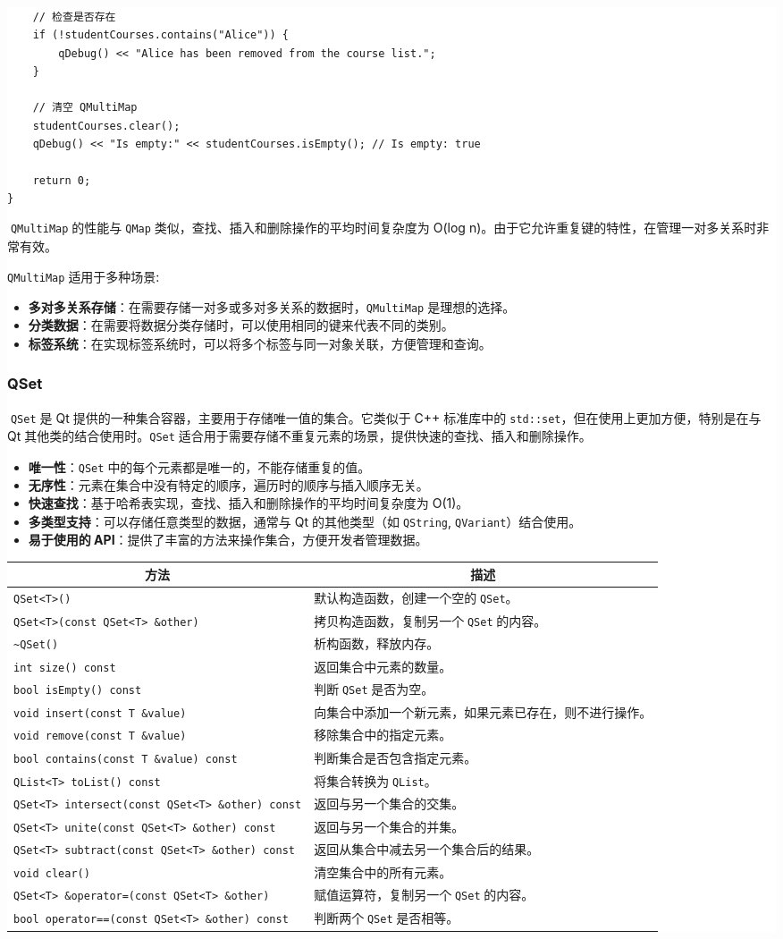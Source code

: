 ```
    // 检查是否存在
    if (!studentCourses.contains("Alice")) {
        qDebug() << "Alice has been removed from the course list.";
    }

    // 清空 QMultiMap
    studentCourses.clear();
    qDebug() << "Is empty:" << studentCourses.isEmpty(); // Is empty: true

    return 0;
}
```

​	`QMultiMap` 的性能与 `QMap` 类似，查找、插入和删除操作的平均时间复杂度为 O(log n)。由于它允许重复键的特性，在管理一对多关系时非常有效。

`QMultiMap` 适用于多种场景:

- **多对多关系存储**：在需要存储一对多或多对多关系的数据时，`QMultiMap` 是理想的选择。
- **分类数据**：在需要将数据分类存储时，可以使用相同的键来代表不同的类别。
- **标签系统**：在实现标签系统时，可以将多个标签与同一对象关联，方便管理和查询。

### QSet

​	`QSet` 是 Qt 提供的一种集合容器，主要用于存储唯一值的集合。它类似于 C++ 标准库中的 `std::set`，但在使用上更加方便，特别是在与 Qt 其他类的结合使用时。`QSet` 适合用于需要存储不重复元素的场景，提供快速的查找、插入和删除操作。

- **唯一性**：`QSet` 中的每个元素都是唯一的，不能存储重复的值。
- **无序性**：元素在集合中没有特定的顺序，遍历时的顺序与插入顺序无关。
- **快速查找**：基于哈希表实现，查找、插入和删除操作的平均时间复杂度为 O(1)。
- **多类型支持**：可以存储任意类型的数据，通常与 Qt 的其他类型（如 `QString`, `QVariant`）结合使用。
- **易于使用的 API**：提供了丰富的方法来操作集合，方便开发者管理数据。

| 方法                                            | 描述                                                   |
| ----------------------------------------------- | ------------------------------------------------------ |
| `QSet<T>()`                                     | 默认构造函数，创建一个空的 `QSet`。                    |
| `QSet<T>(const QSet<T> &other)`                 | 拷贝构造函数，复制另一个 `QSet` 的内容。               |
| `~QSet()`                                       | 析构函数，释放内存。                                   |
| `int size() const`                              | 返回集合中元素的数量。                                 |
| `bool isEmpty() const`                          | 判断 `QSet` 是否为空。                                 |
| `void insert(const T &value)`                   | 向集合中添加一个新元素，如果元素已存在，则不进行操作。 |
| `void remove(const T &value)`                   | 移除集合中的指定元素。                                 |
| `bool contains(const T &value) const`           | 判断集合是否包含指定元素。                             |
| `QList<T> toList() const`                       | 将集合转换为 `QList`。                                 |
| `QSet<T> intersect(const QSet<T> &other) const` | 返回与另一个集合的交集。                               |
| `QSet<T> unite(const QSet<T> &other) const`     | 返回与另一个集合的并集。                               |
| `QSet<T> subtract(const QSet<T> &other) const`  | 返回从集合中减去另一个集合后的结果。                   |
| `void clear()`                                  | 清空集合中的所有元素。                                 |
| `QSet<T> &operator=(const QSet<T> &other)`      | 赋值运算符，复制另一个 `QSet` 的内容。                 |
| `bool operator==(const QSet<T> &other) const`   | 判断两个 `QSet` 是否相等。                             |
